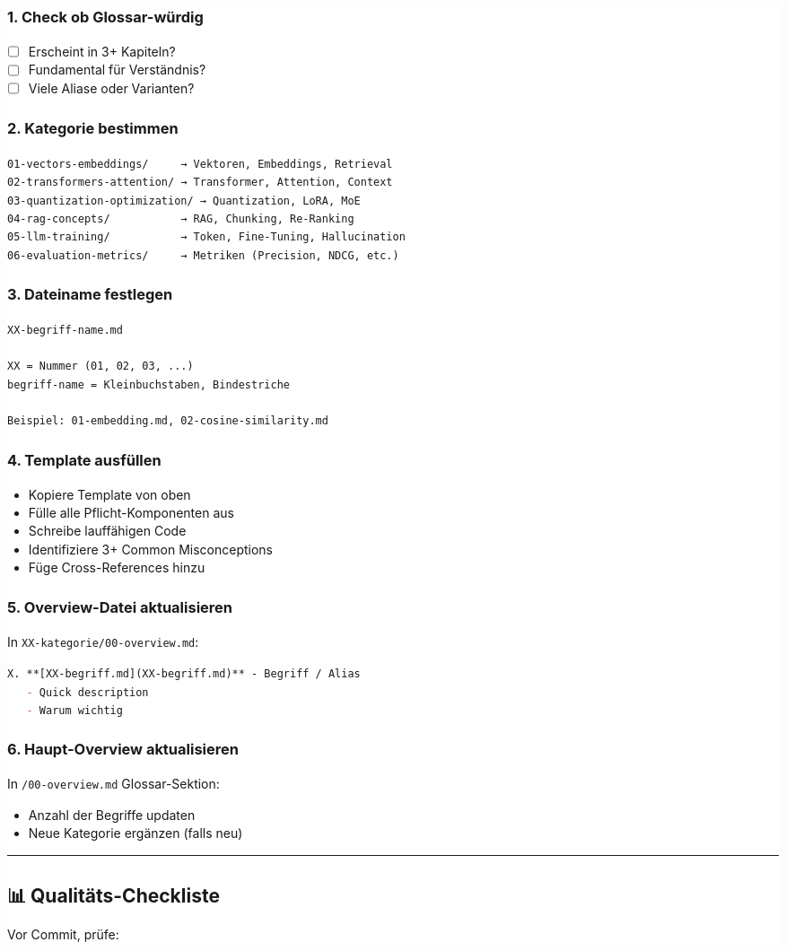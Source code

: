 ### **1. Check ob Glossar-würdig**
- [ ] Erscheint in 3+ Kapiteln?
- [ ] Fundamental für Verständnis?
- [ ] Viele Aliase oder Varianten?

### **2. Kategorie bestimmen**
```
01-vectors-embeddings/     → Vektoren, Embeddings, Retrieval
02-transformers-attention/ → Transformer, Attention, Context
03-quantization-optimization/ → Quantization, LoRA, MoE
04-rag-concepts/           → RAG, Chunking, Re-Ranking
05-llm-training/           → Token, Fine-Tuning, Hallucination
06-evaluation-metrics/     → Metriken (Precision, NDCG, etc.)
```

### **3. Dateiname festlegen**
```
XX-begriff-name.md

XX = Nummer (01, 02, 03, ...)
begriff-name = Kleinbuchstaben, Bindestriche

Beispiel: 01-embedding.md, 02-cosine-similarity.md
```

### **4. Template ausfüllen**
- Kopiere Template von oben
- Fülle alle Pflicht-Komponenten aus
- Schreibe lauffähigen Code
- Identifiziere 3+ Common Misconceptions
- Füge Cross-References hinzu

### **5. Overview-Datei aktualisieren**
In `XX-kategorie/00-overview.md`:
```markdown
X. **[XX-begriff.md](XX-begriff.md)** - Begriff / Alias
   - Quick description
   - Warum wichtig
```

### **6. Haupt-Overview aktualisieren**
In `/00-overview.md` Glossar-Sektion:
- Anzahl der Begriffe updaten
- Neue Kategorie ergänzen (falls neu)

---

## 📊 Qualitäts-Checkliste

Vor Commit, prüfe:
